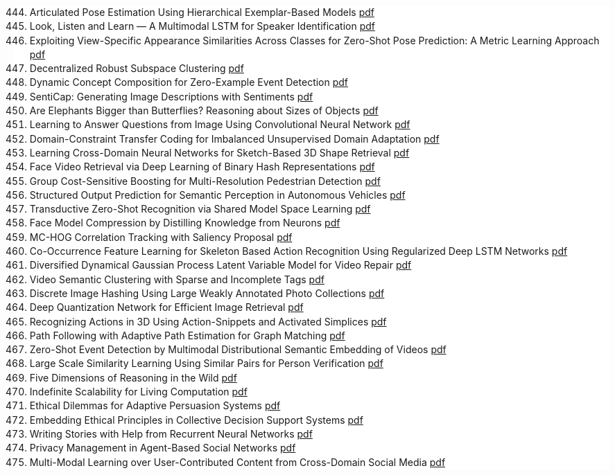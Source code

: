 444. Articulated Pose Estimation Using Hierarchical Exemplar-Based Models [pdf](https://cdn.aaai.org/ojs/10470/10470-13-13998-1-2-20201228.pdf)
445. Look, Listen and Learn — A Multimodal LSTM for Speaker Identification [pdf](https://cdn.aaai.org/ojs/10471/10471-13-13999-1-2-20201228.pdf)
446. Exploiting View-Specific Appearance Similarities Across Classes for Zero-Shot Pose Prediction: A Metric Learning Approach [pdf](https://cdn.aaai.org/ojs/10472/10472-13-14000-1-2-20201228.pdf)
447. Decentralized Robust Subspace Clustering [pdf](https://cdn.aaai.org/ojs/10473/10473-13-14001-1-2-20201228.pdf)
448. Dynamic Concept Composition for Zero-Example Event Detection [pdf](https://cdn.aaai.org/ojs/10474/10474-13-14002-1-2-20201228.pdf)
449. SentiCap: Generating Image Descriptions with Sentiments [pdf](https://cdn.aaai.org/ojs/10475/10475-13-14003-1-2-20201228.pdf)
450. Are Elephants Bigger than Butterflies? Reasoning about Sizes of Objects [pdf](https://cdn.aaai.org/ojs/10476/10476-13-14004-1-2-20201228.pdf)
451. Learning to Answer Questions from Image Using Convolutional Neural Network [pdf](https://cdn.aaai.org/ojs/10442/10442-13-13970-1-2-20201228.pdf)
452. Domain-Constraint Transfer Coding for Imbalanced Unsupervised Domain Adaptation [pdf](https://cdn.aaai.org/ojs/10443/10443-13-13971-1-2-20201228.pdf)
453. Learning Cross-Domain Neural Networks for Sketch-Based 3D Shape Retrieval [pdf](https://cdn.aaai.org/ojs/10444/10444-13-13972-1-2-20201228.pdf)
454. Face Video Retrieval via Deep Learning of Binary Hash Representations [pdf](https://cdn.aaai.org/ojs/10445/10445-13-13973-1-2-20201228.pdf)
455. Group Cost-Sensitive Boosting for Multi-Resolution Pedestrian Detection [pdf](https://cdn.aaai.org/ojs/10446/10446-13-13974-1-2-20201228.pdf)
456. Structured Output Prediction for Semantic Perception in Autonomous Vehicles [pdf](https://cdn.aaai.org/ojs/10447/10447-13-13975-1-2-20201228.pdf)
457. Transductive Zero-Shot Recognition via Shared Model Space Learning [pdf](https://cdn.aaai.org/ojs/10448/10448-13-13976-1-2-20201228.pdf)
458. Face Model Compression by Distilling Knowledge from Neurons [pdf](https://cdn.aaai.org/ojs/10449/10449-13-13977-1-2-20201228.pdf)
459. MC-HOG Correlation Tracking with Saliency Proposal [pdf](https://cdn.aaai.org/ojs/10450/10450-13-13978-1-2-20201228.pdf)
460. Co-Occurrence Feature Learning for Skeleton Based Action Recognition Using Regularized Deep LSTM Networks [pdf](https://cdn.aaai.org/ojs/10451/10451-13-13979-1-2-20201228.pdf)
461. Diversified Dynamical Gaussian Process Latent Variable Model for Video Repair [pdf](https://cdn.aaai.org/ojs/10452/10452-13-13980-1-2-20201228.pdf)
462. Video Semantic Clustering with Sparse and Incomplete Tags [pdf](https://cdn.aaai.org/ojs/10454/10454-13-13982-1-2-20201228.pdf)
463. Discrete Image Hashing Using Large Weakly Annotated Photo Collections [pdf](https://cdn.aaai.org/ojs/10453/10453-13-13981-1-2-20201228.pdf)
464. Deep Quantization Network for Efficient Image Retrieval [pdf](https://cdn.aaai.org/ojs/10455/10455-13-13983-1-2-20201228.pdf)
465. Recognizing Actions in 3D Using Action-Snippets and Activated Simplices [pdf](https://cdn.aaai.org/ojs/10456/10456-13-13984-1-2-20201228.pdf)
466. Path Following with Adaptive Path Estimation for Graph Matching [pdf](https://cdn.aaai.org/ojs/10457/10457-13-13985-1-2-20201228.pdf)
467. Zero-Shot Event Detection by Multimodal Distributional Semantic Embedding of Videos [pdf](https://cdn.aaai.org/ojs/10458/10458-13-13986-1-2-20201228.pdf)
468. Large Scale Similarity Learning Using Similar Pairs for Person Verification [pdf](https://cdn.aaai.org/ojs/10459/10459-13-13987-1-2-20201228.pdf)
469. Five Dimensions of Reasoning in the Wild [pdf](https://cdn.aaai.org/ojs/9801/9801-13-13329-1-2-20201228.pdf)
470. Indefinite Scalability for Living Computation [pdf](https://cdn.aaai.org/ojs/9802/9802-13-13330-1-2-20201228.pdf)
471. Ethical Dilemmas for Adaptive Persuasion Systems [pdf](https://cdn.aaai.org/ojs/9803/9803-13-13331-1-2-20201228.pdf)
472. Embedding Ethical Principles in Collective Decision Support Systems [pdf](https://cdn.aaai.org/ojs/9804/9804-13-13332-1-2-20201228.pdf)
473. Writing Stories with Help from Recurrent Neural Networks [pdf](https://cdn.aaai.org/ojs/9810/9810-13-13338-1-2-20201228.pdf)
474. Privacy Management in Agent-Based Social Networks [pdf](https://cdn.aaai.org/ojs/9811/9811-13-13339-1-2-20201228.pdf)
475. Multi-Modal Learning over User-Contributed Content from Cross-Domain Social Media [pdf](https://cdn.aaai.org/ojs/9813/9813-13-13341-1-2-20201228.pdf)